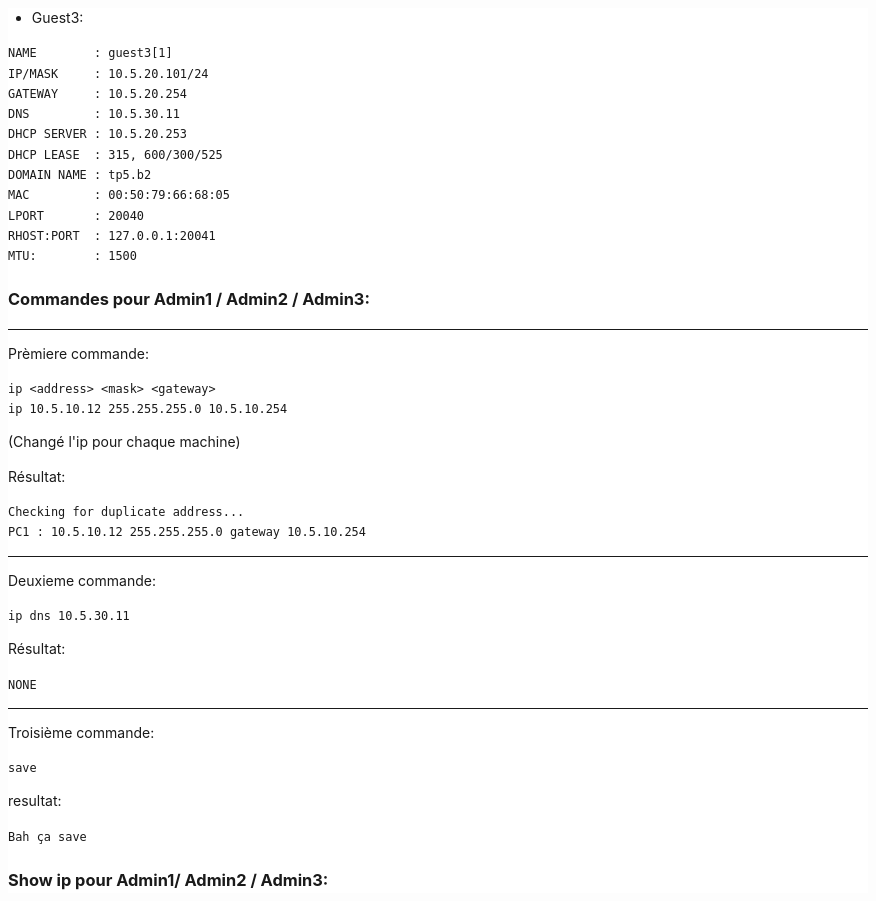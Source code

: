 * Guest3:

```
NAME        : guest3[1]
IP/MASK     : 10.5.20.101/24
GATEWAY     : 10.5.20.254
DNS         : 10.5.30.11  
DHCP SERVER : 10.5.20.253
DHCP LEASE  : 315, 600/300/525
DOMAIN NAME : tp5.b2
MAC         : 00:50:79:66:68:05
LPORT       : 20040
RHOST:PORT  : 127.0.0.1:20041
MTU:        : 1500
```
### Commandes pour Admin1 / Admin2 / Admin3:

***
Prèmiere commande:

```
ip <address> <mask> <gateway>
ip 10.5.10.12 255.255.255.0 10.5.10.254
```
(Changé l'ip pour chaque machine)

Résultat:

```
Checking for duplicate address...
PC1 : 10.5.10.12 255.255.255.0 gateway 10.5.10.254
```
***
Deuxieme commande:

```
ip dns 10.5.30.11
```

Résultat:

```
NONE
```

***
Troisième commande:

```
save
```
resultat:
```
Bah ça save
```

### Show ip pour Admin1/ Admin2 / Admin3:
